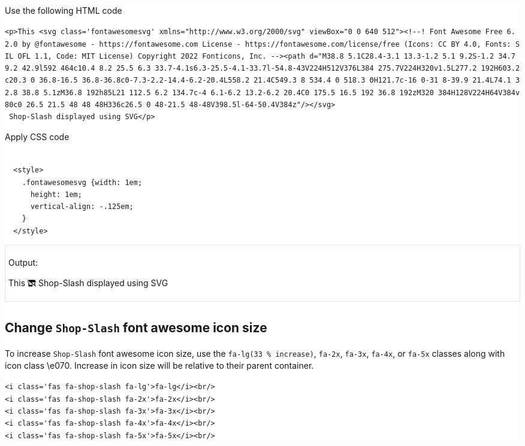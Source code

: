Use the following HTML code
```
<p>This <svg class='fontawesomesvg' xmlns="http://www.w3.org/2000/svg" viewBox="0 0 640 512"><!--! Font Awesome Free 6.2.0 by @fontawesome - https://fontawesome.com License - https://fontawesome.com/license/free (Icons: CC BY 4.0, Fonts: SIL OFL 1.1, Code: MIT License) Copyright 2022 Fonticons, Inc. --><path d="M38.8 5.1C28.4-3.1 13.3-1.2 5.1 9.2S-1.2 34.7 9.2 42.9l592 464c10.4 8.2 25.5 6.3 33.7-4.1s6.3-25.5-4.1-33.7l-54.8-43V224H512V376L384 275.7V224H320v1.5L277.2 192H603.2c20.3 0 36.8-16.5 36.8-36.8c0-7.3-2.2-14.4-6.2-20.4L558.2 21.4C549.3 8 534.4 0 518.3 0H121.7c-16 0-31 8-39.9 21.4L74.1 32.8 38.8 5.1zM36.8 192h85L21 112.5 6.2 134.7c-4 6.1-6.2 13.2-6.2 20.4C0 175.5 16.5 192 36.8 192zM320 384H128V224H64V384v80c0 26.5 21.5 48 48 48H336c26.5 0 48-21.5 48-48V398.5l-64-50.4V384z"/></svg>
 Shop-Slash displayed using SVG</p>
```

Apply CSS code
```

  <style>
    .fontawesomesvg {width: 1em;
      height: 1em;
      vertical-align: -.125em;
    }
  </style>

```

<div style='border:1px solid rgba(0,0,0,.1);margin-bottom:10px;padding:5px;'>
<p>Output:</p>

  <style>
    .fontawesomesvg {width: 1em;
      height: 1em;
      vertical-align: -.125em;
    }
  </style>


<p>This <svg class='fontawesomesvg' xmlns="http://www.w3.org/2000/svg" viewBox="0 0 640 512"><path d="M38.8 5.1C28.4-3.1 13.3-1.2 5.1 9.2S-1.2 34.7 9.2 42.9l592 464c10.4 8.2 25.5 6.3 33.7-4.1s6.3-25.5-4.1-33.7l-54.8-43V224H512V376L384 275.7V224H320v1.5L277.2 192H603.2c20.3 0 36.8-16.5 36.8-36.8c0-7.3-2.2-14.4-6.2-20.4L558.2 21.4C549.3 8 534.4 0 518.3 0H121.7c-16 0-31 8-39.9 21.4L74.1 32.8 38.8 5.1zM36.8 192h85L21 112.5 6.2 134.7c-4 6.1-6.2 13.2-6.2 20.4C0 175.5 16.5 192 36.8 192zM320 384H128V224H64V384v80c0 26.5 21.5 48 48 48H336c26.5 0 48-21.5 48-48V398.5l-64-50.4V384z"/></svg>
 Shop-Slash displayed using SVG</p>
</div>

## Change `Shop-Slash` font awesome icon size
To increase `Shop-Slash` font awesome icon size, use the `fa-lg(33 % increase)`, `fa-2x`, `fa-3x`, `fa-4x`, or `fa-5x` classes along with icon class  \e070.
Increase in icon size will be relative to their parent container.
```
<i class='fas fa-shop-slash fa-lg'>fa-lg</i><br/>
<i class='fas fa-shop-slash fa-2x'>fa-2x</i><br/>
<i class='fas fa-shop-slash fa-3x'>fa-3x</i><br/>
<i class='fas fa-shop-slash fa-4x'>fa-4x</i><br/>
<i class='fas fa-shop-slash fa-5x'>fa-5x</i><br/>

```
